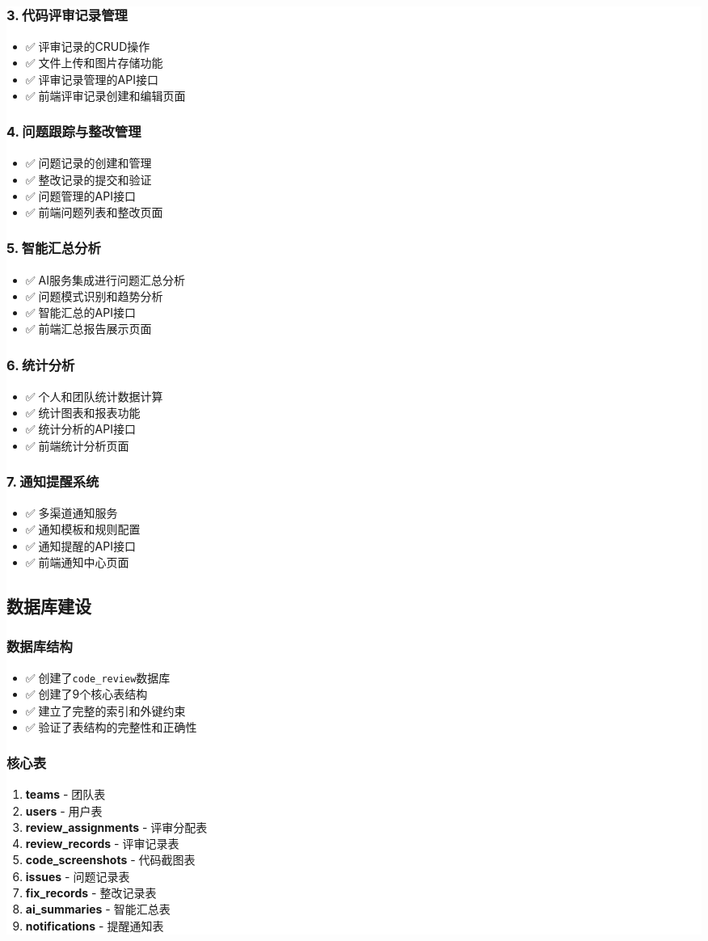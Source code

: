 ### 3. 代码评审记录管理
- ✅ 评审记录的CRUD操作
- ✅ 文件上传和图片存储功能
- ✅ 评审记录管理的API接口
- ✅ 前端评审记录创建和编辑页面

### 4. 问题跟踪与整改管理
- ✅ 问题记录的创建和管理
- ✅ 整改记录的提交和验证
- ✅ 问题管理的API接口
- ✅ 前端问题列表和整改页面

### 5. 智能汇总分析
- ✅ AI服务集成进行问题汇总分析
- ✅ 问题模式识别和趋势分析
- ✅ 智能汇总的API接口
- ✅ 前端汇总报告展示页面

### 6. 统计分析
- ✅ 个人和团队统计数据计算
- ✅ 统计图表和报表功能
- ✅ 统计分析的API接口
- ✅ 前端统计分析页面

### 7. 通知提醒系统
- ✅ 多渠道通知服务
- ✅ 通知模板和规则配置
- ✅ 通知提醒的API接口
- ✅ 前端通知中心页面

## 数据库建设

### 数据库结构
- ✅ 创建了`code_review`数据库
- ✅ 创建了9个核心表结构
- ✅ 建立了完整的索引和外键约束
- ✅ 验证了表结构的完整性和正确性

### 核心表
1. **teams** - 团队表
2. **users** - 用户表
3. **review_assignments** - 评审分配表
4. **review_records** - 评审记录表
5. **code_screenshots** - 代码截图表
6. **issues** - 问题记录表
7. **fix_records** - 整改记录表
8. **ai_summaries** - 智能汇总表
9. **notifications** - 提醒通知表
